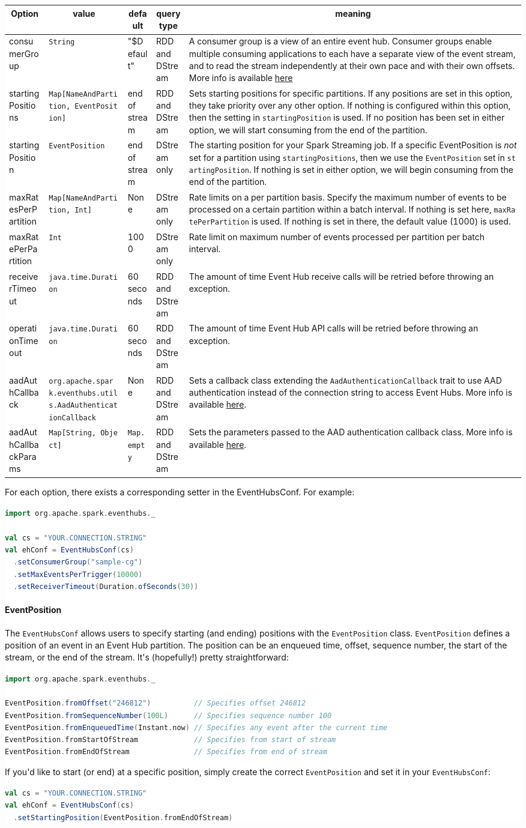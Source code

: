 | Option | value | default | query type | meaning |
| ------ | ----- | ------- | ---------- | ------- |
| consumerGroup | `String` | "$Default" | RDD and DStream | A consumer group is a view of an entire event hub. Consumer groups enable multiple consuming applications to each have a separate view of the event stream, and to read the stream independently at their own pace and with their own offsets. More info is available [here](https://docs.microsoft.com/en-us/azure/event-hubs/event-hubs-features#event-consumers) | 
| startingPositions | `Map[NameAndPartition, EventPosition]` | end of stream | RDD and DStream | Sets starting positions for specific partitions. If any positions are set in this option, they take priority over any other option. If nothing is configured within this option, then the setting in `startingPosition` is used. If no position has been set in either option, we will start consuming from the end of the partition. |
| startingPosition | `EventPosition` | end of stream | DStream only | The starting position for your Spark Streaming job. If a specific EventPosition is *not* set for a partition using `startingPositions`, then we use the `EventPosition` set in `startingPosition`. If nothing is set in either option, we will begin consuming from the end of the partition. |
| maxRatesPerPartition | `Map[NameAndPartition, Int]` | None | DStream only | Rate limits on a per partition basis. Specify the maximum number of events to be processed on a certain partition within a batch interval. If nothing is set here, `maxRatePerPartition` is used. If nothing is set in there, the default value (1000) is used. | 
| maxRatePerPartition | `Int` | 1000 | DStream only | Rate limit on maximum number of events processed per partition per batch interval. | 
| receiverTimeout | `java.time.Duration` | 60 seconds | RDD and DStream | The amount of time Event Hub receive calls will be retried before throwing an exception. | 
| operationTimeout | `java.time.Duration` | 60 seconds | RDD and DStream | The amount of time Event Hub API calls will be retried before throwing an exception. |
| aadAuthCallback | `org.apache.spark.eventhubs.utils.AadAuthenticationCallback` | None | RDD and DStream | Sets a callback class extending the `AadAuthenticationCallback` trait to use AAD authentication instead of the connection string to access Event Hubs. More info is available [here](use-aad-authentication-to-connect-eventhubs.md). |
| aadAuthCallbackParams | `Map[String, Object]` | `Map.empty` | RDD and DStream | Sets the parameters passed to the AAD authentication callback class. More info is available [here](use-aad-authentication-to-connect-eventhubs.md). |

For each option, there exists a corresponding setter in the EventHubsConf. For example:

```scala
import org.apache.spark.eventhubs._

val cs = "YOUR.CONNECTION.STRING"
val ehConf = EventHubsConf(cs)
  .setConsumerGroup("sample-cg")
  .setMaxEventsPerTrigger(10000)
  .setReceiverTimeout(Duration.ofSeconds(30))
```

#### EventPosition

The `EventHubsConf` allows users to specify starting (and ending) positions with the `EventPosition` class. `EventPosition` 
defines a position of an event in an Event Hub partition. The position can be an enqueued time, offset, sequence number,
the start of the stream, or the end of the stream. It's (hopefully!) pretty straightforward:

```scala
import org.apache.spark.eventhubs._

EventPosition.fromOffset("246812")          // Specifies offset 246812
EventPosition.fromSequenceNumber(100L)      // Specifies sequence number 100
EventPosition.fromEnqueuedTime(Instant.now) // Specifies any event after the current time 
EventPosition.fromStartOfStream             // Specifies from start of stream
EventPosition.fromEndOfStream               // Specifies from end of stream
```

If you'd like to start (or end) at a specific position, simply create the correct `EventPosition` and
set it in your `EventHubsConf`:

```scala
val cs = "YOUR.CONNECTION.STRING"
val ehConf = EventHubsConf(cs)
  .setStartingPosition(EventPosition.fromEndOfStream)
```
